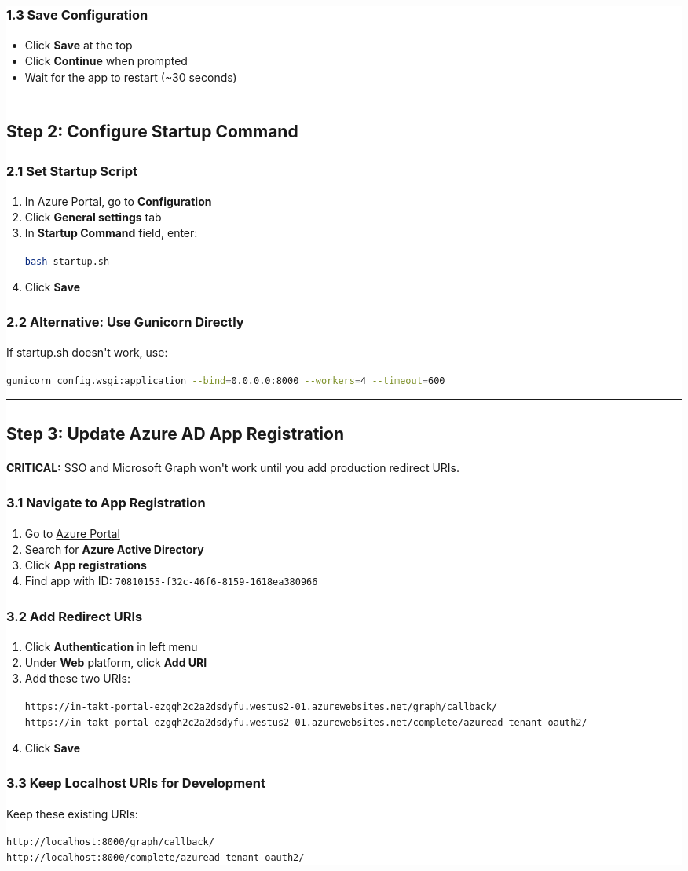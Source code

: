 ### 1.3 Save Configuration
- Click **Save** at the top
- Click **Continue** when prompted
- Wait for the app to restart (~30 seconds)

---

## Step 2: Configure Startup Command

### 2.1 Set Startup Script
1. In Azure Portal, go to **Configuration**
2. Click **General settings** tab
3. In **Startup Command** field, enter:
   ```bash
   bash startup.sh
   ```
4. Click **Save**

### 2.2 Alternative: Use Gunicorn Directly
If startup.sh doesn't work, use:
```bash
gunicorn config.wsgi:application --bind=0.0.0.0:8000 --workers=4 --timeout=600
```

---

## Step 3: Update Azure AD App Registration

**CRITICAL:** SSO and Microsoft Graph won't work until you add production redirect URIs.

### 3.1 Navigate to App Registration
1. Go to [Azure Portal](https://portal.azure.com)
2. Search for **Azure Active Directory**
3. Click **App registrations**
4. Find app with ID: `70810155-f32c-46f6-8159-1618ea380966`

### 3.2 Add Redirect URIs
1. Click **Authentication** in left menu
2. Under **Web** platform, click **Add URI**
3. Add these two URIs:
   ```
   https://in-takt-portal-ezgqh2c2a2dsdyfu.westus2-01.azurewebsites.net/graph/callback/
   https://in-takt-portal-ezgqh2c2a2dsdyfu.westus2-01.azurewebsites.net/complete/azuread-tenant-oauth2/
   ```
4. Click **Save**

### 3.3 Keep Localhost URIs for Development
Keep these existing URIs:
```
http://localhost:8000/graph/callback/
http://localhost:8000/complete/azuread-tenant-oauth2/
```
